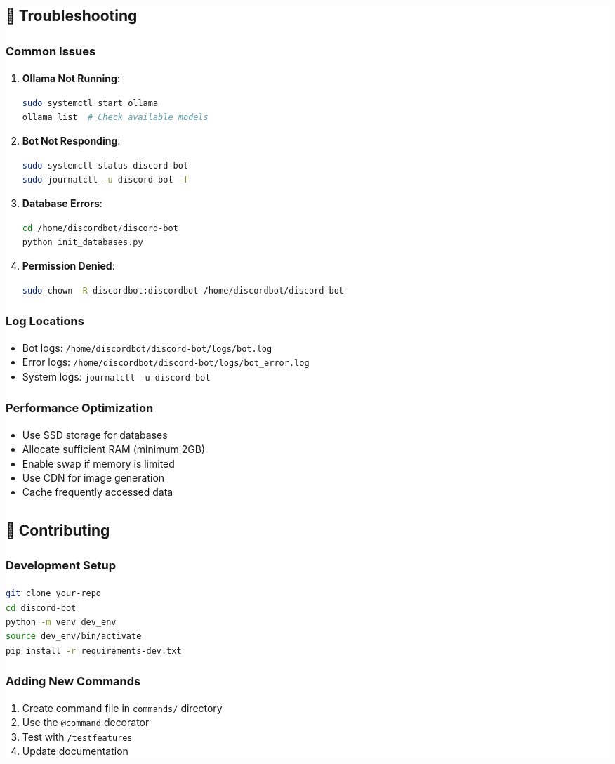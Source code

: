 ## 🐛 Troubleshooting

### Common Issues

1. **Ollama Not Running**:
   ```bash
   sudo systemctl start ollama
   ollama list  # Check available models
   ```

2. **Bot Not Responding**:
   ```bash
   sudo systemctl status discord-bot
   sudo journalctl -u discord-bot -f
   ```

3. **Database Errors**:
   ```bash
   cd /home/discordbot/discord-bot
   python init_databases.py
   ```

4. **Permission Denied**:
   ```bash
   sudo chown -R discordbot:discordbot /home/discordbot/discord-bot
   ```

### Log Locations
- Bot logs: `/home/discordbot/discord-bot/logs/bot.log`
- Error logs: `/home/discordbot/discord-bot/logs/bot_error.log`
- System logs: `journalctl -u discord-bot`

### Performance Optimization
- Use SSD storage for databases
- Allocate sufficient RAM (minimum 2GB)
- Enable swap if memory is limited
- Use CDN for image generation
- Cache frequently accessed data

## 🤝 Contributing

### Development Setup
```bash
git clone your-repo
cd discord-bot
python -m venv dev_env
source dev_env/bin/activate
pip install -r requirements-dev.txt
```

### Adding New Commands
1. Create command file in `commands/` directory
2. Use the `@command` decorator
3. Test with `/testfeatures`
4. Update documentation

